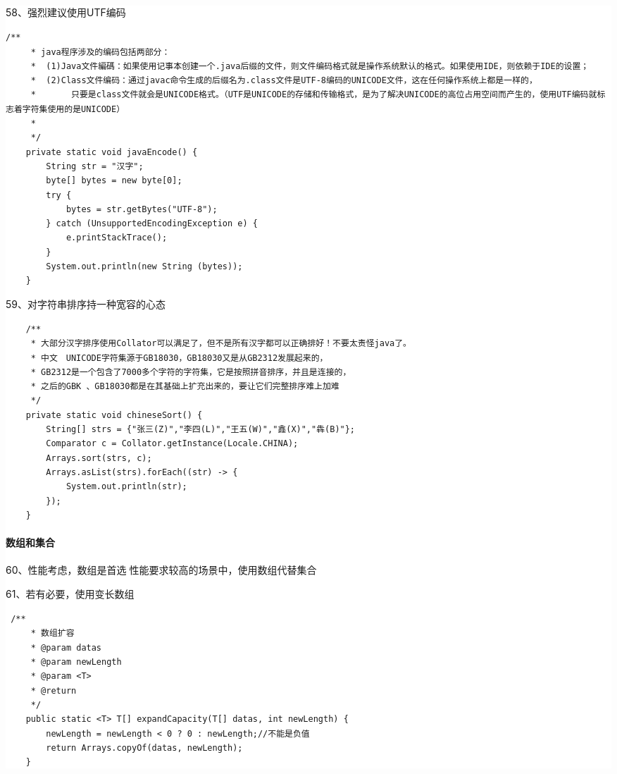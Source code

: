 
58、强烈建议使用UTF编码

    /**
         * java程序涉及的编码包括两部分：
         *  (1)Java文件編碼：如果使用记事本创建一个.java后缀的文件，则文件编码格式就是操作系统默认的格式。如果使用IDE，则依赖于IDE的设置；
         *  (2)Class文件编码：通过javac命令生成的后缀名为.class文件是UTF-8编码的UNICODE文件，这在任何操作系统上都是一样的，
         *       只要是class文件就会是UNICODE格式。（UTF是UNICODE的存储和传输格式，是为了解决UNICODE的高位占用空间而产生的，使用UTF编码就标志着字符集使用的是UNICODE）
         *
         */
        private static void javaEncode() {
            String str = "汉字";
            byte[] bytes = new byte[0];
            try {
                bytes = str.getBytes("UTF-8");
            } catch (UnsupportedEncodingException e) {
                e.printStackTrace();
            }
            System.out.println(new String (bytes));
        }


59、对字符串排序持一种宽容的心态

        /**
         * 大部分汉字排序使用Collator可以满足了，但不是所有汉字都可以正确排好！不要太责怪java了。
         * 中文　UNICODE字符集源于GB18030，GB18030又是从GB2312发展起来的，
         * GB2312是一个包含了7000多个字符的字符集，它是按照拼音排序，并且是连接的，
         * 之后的GBK 、GB18030都是在其基础上扩充出来的，要让它们完整排序难上加难
         */
        private static void chineseSort() {
            String[] strs = {"张三(Z)","李四(L)","王五(W)","鑫(X)","犇(B)"};
            Comparator c = Collator.getInstance(Locale.CHINA);
            Arrays.sort(strs, c);
            Arrays.asList(strs).forEach((str) -> {
                System.out.println(str);
            });
        }


#### 数组和集合

60、性能考虑，数组是首选
性能要求较高的场景中，使用数组代替集合

61、若有必要，使用变长数组

     /**
         * 数组扩容
         * @param datas
         * @param newLength
         * @param <T>
         * @return
         */
        public static <T> T[] expandCapacity(T[] datas, int newLength) {
            newLength = newLength < 0 ? 0 : newLength;//不能是负值
            return Arrays.copyOf(datas, newLength);
        }
